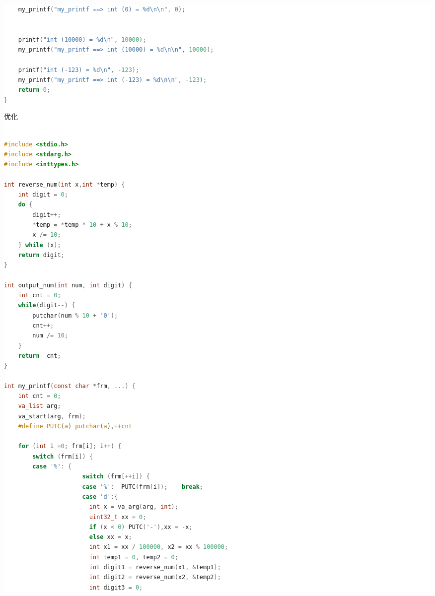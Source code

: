 ```c
    my_printf("my_printf ==> int (0) = %d\n\n", 0);


    printf("int (10000) = %d\n", 10000);
    my_printf("my_printf ==> int (10000) = %d\n\n", 10000);

    printf("int (-123) = %d\n", -123);
    my_printf("my_printf ==> int (-123) = %d\n\n", -123);
    return 0;
}
```





优化



```c

#include <stdio.h>
#include <stdarg.h>
#include <inttypes.h>

int reverse_num(int x,int *temp) {
    int digit = 0;
    do {
        digit++;
        *temp = *temp * 10 + x % 10;
        x /= 10;
    } while (x);
    return digit;
}

int output_num(int num, int digit) {
    int cnt = 0;
    while(digit--) {
        putchar(num % 10 + '0');
        cnt++;
        num /= 10;
    }
    return  cnt;
}

int my_printf(const char *frm, ...) {
    int cnt = 0;
    va_list arg;
    va_start(arg, frm);
    #define PUTC(a) putchar(a),++cnt

    for (int i =0; frm[i]; i++) {
        switch (frm[i]) {
        case '%': {
                      switch (frm[++i]) {
                      case '%':  PUTC(frm[i]);    break;
                      case 'd':{
                        int x = va_arg(arg, int);
                        uint32_t xx = 0;
                        if (x < 0) PUTC('-'),xx = -x;
                        else xx = x;
                        int x1 = xx / 100000, x2 = xx % 100000;
                        int temp1 = 0, temp2 = 0;
                        int digit1 = reverse_num(x1, &temp1);
                        int digit2 = reverse_num(x2, &temp2);
                        int digit3 = 0;
```
